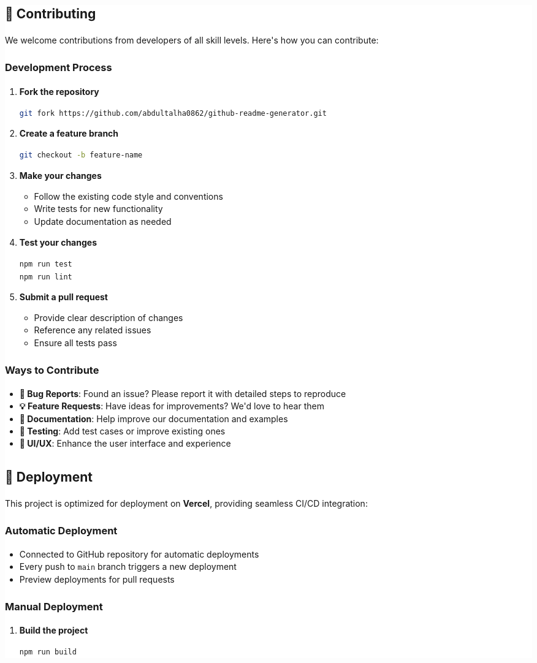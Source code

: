 ## 🤝 Contributing

We welcome contributions from developers of all skill levels. Here's how you can contribute:

### Development Process

1. **Fork the repository**
   ```bash
   git fork https://github.com/abdultalha0862/github-readme-generator.git
   ```

2. **Create a feature branch**
   ```bash
   git checkout -b feature-name
   ```

3. **Make your changes**
   - Follow the existing code style and conventions
   - Write tests for new functionality
   - Update documentation as needed

4. **Test your changes**
   ```bash
   npm run test
   npm run lint
   ```

5. **Submit a pull request**
   - Provide clear description of changes
   - Reference any related issues
   - Ensure all tests pass

### Ways to Contribute

- **🐛 Bug Reports**: Found an issue? Please report it with detailed steps to reproduce
- **💡 Feature Requests**: Have ideas for improvements? We'd love to hear them
- **📖 Documentation**: Help improve our documentation and examples
- **🧪 Testing**: Add test cases or improve existing ones
- **🎨 UI/UX**: Enhance the user interface and experience

## 🚀 Deployment

This project is optimized for deployment on **Vercel**, providing seamless CI/CD integration:

### Automatic Deployment
- Connected to GitHub repository for automatic deployments
- Every push to `main` branch triggers a new deployment
- Preview deployments for pull requests

### Manual Deployment

1. **Build the project**
   ```bash
   npm run build
   ```
